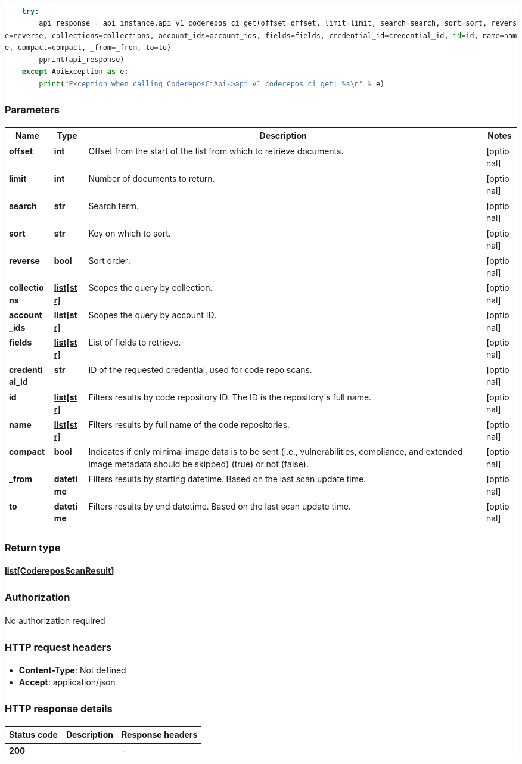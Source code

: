 ```python
    try:
        api_response = api_instance.api_v1_coderepos_ci_get(offset=offset, limit=limit, search=search, sort=sort, reverse=reverse, collections=collections, account_ids=account_ids, fields=fields, credential_id=credential_id, id=id, name=name, compact=compact, _from=_from, to=to)
        pprint(api_response)
    except ApiException as e:
        print("Exception when calling CodereposCiApi->api_v1_coderepos_ci_get: %s\n" % e)
```

### Parameters

Name | Type | Description  | Notes
------------- | ------------- | ------------- | -------------
 **offset** | **int**| Offset from the start of the list from which to retrieve documents.  | [optional] 
 **limit** | **int**| Number of documents to return.  | [optional] 
 **search** | **str**| Search term.  | [optional] 
 **sort** | **str**| Key on which to sort.  | [optional] 
 **reverse** | **bool**| Sort order.  | [optional] 
 **collections** | [**list[str]**](str.md)| Scopes the query by collection.  | [optional] 
 **account_ids** | [**list[str]**](str.md)| Scopes the query by account ID.  | [optional] 
 **fields** | [**list[str]**](str.md)| List of fields to retrieve.  | [optional] 
 **credential_id** | **str**| ID of the requested credential, used for code repo scans.  | [optional] 
 **id** | [**list[str]**](str.md)| Filters results by code repository ID. The ID is the repository&#39;s full name.  | [optional] 
 **name** | [**list[str]**](str.md)| Filters results by full name of the code repositories.  | [optional] 
 **compact** | **bool**| Indicates if only minimal image data is to be sent (i.e., vulnerabilities, compliance, and extended image metadata should be skipped) (true) or not (false).  | [optional] 
 **_from** | **datetime**| Filters results by starting datetime. Based on the last scan update time.  | [optional] 
 **to** | **datetime**| Filters results by end datetime. Based on the last scan update time.  | [optional] 

### Return type

[**list[CodereposScanResult]**](CodereposScanResult.md)

### Authorization

No authorization required

### HTTP request headers

 - **Content-Type**: Not defined
 - **Accept**: application/json

### HTTP response details
| Status code | Description | Response headers |
|-------------|-------------|------------------|
**200** |  |  -  |
